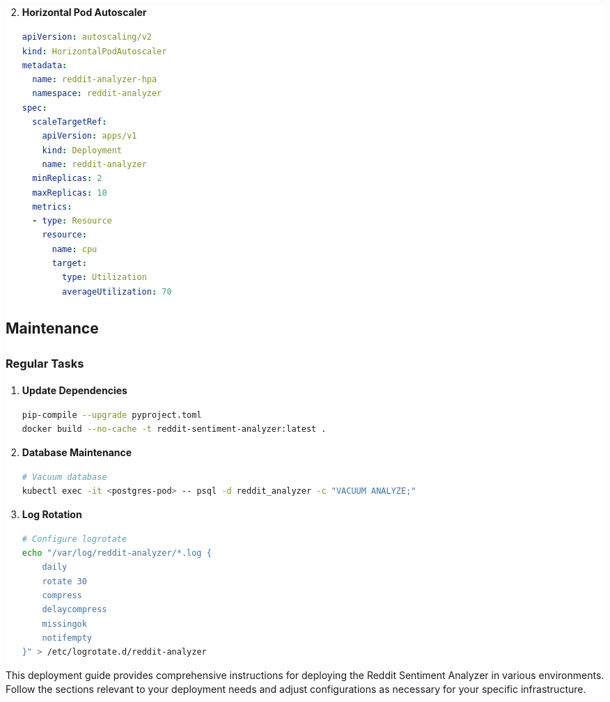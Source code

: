 2. **Horizontal Pod Autoscaler**
   ```yaml
   apiVersion: autoscaling/v2
   kind: HorizontalPodAutoscaler
   metadata:
     name: reddit-analyzer-hpa
     namespace: reddit-analyzer
   spec:
     scaleTargetRef:
       apiVersion: apps/v1
       kind: Deployment
       name: reddit-analyzer
     minReplicas: 2
     maxReplicas: 10
     metrics:
     - type: Resource
       resource:
         name: cpu
         target:
           type: Utilization
           averageUtilization: 70
   ```

## Maintenance

### Regular Tasks

1. **Update Dependencies**
   ```bash
   pip-compile --upgrade pyproject.toml
   docker build --no-cache -t reddit-sentiment-analyzer:latest .
   ```

2. **Database Maintenance**
   ```bash
   # Vacuum database
   kubectl exec -it <postgres-pod> -- psql -d reddit_analyzer -c "VACUUM ANALYZE;"
   ```

3. **Log Rotation**
   ```bash
   # Configure logrotate
   echo "/var/log/reddit-analyzer/*.log {
       daily
       rotate 30
       compress
       delaycompress
       missingok
       notifempty
   }" > /etc/logrotate.d/reddit-analyzer
   ```

This deployment guide provides comprehensive instructions for deploying the Reddit Sentiment Analyzer in various environments. Follow the sections relevant to your deployment needs and adjust configurations as necessary for your specific infrastructure.
